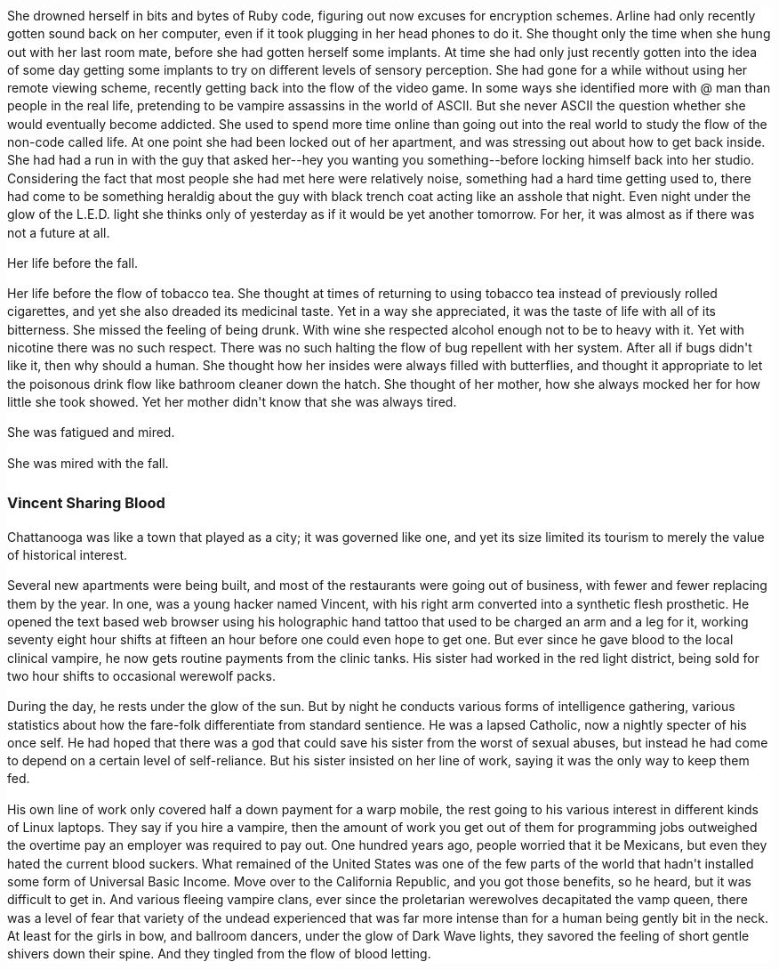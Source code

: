 She drowned herself in bits and bytes of Ruby code, figuring out now excuses for encryption schemes. Arline had only recently gotten sound back on her computer, even if it took plugging in her head phones to do it. She thought only the time when she hung out with her last room mate, before she had gotten herself some implants. At time she had only just recently gotten into the idea of some day getting some implants to try on different levels of sensory perception. She had gone for a while without using her remote viewing scheme, recently getting back into the flow of the video game. In some ways she identified more with @ man than people in the real life, pretending to be vampire assassins in the world of ASCII. But she never ASCII the question whether she would eventually become addicted. She used to spend more time online than going out into the real world to study the flow of the non-code called life. At one point she had been locked out of her apartment, and was stressing out about how to get back inside. She had had a run in with the guy that asked her--hey you wanting you something--before locking himself back into her studio. Considering the fact that most people she had met here were relatively noise, something had a hard time getting used to, there had come to be something heraldig about the guy with black trench coat acting like an asshole that night. Even night under the glow of the L.E.D. light she thinks only of yesterday as if it would be yet another tomorrow. For her, it was almost as if there was not a future at all.

Her life before the fall.

Her life before the flow of tobacco tea. She thought at times of returning to using tobacco tea instead of previously rolled cigarettes, and yet she also dreaded its medicinal taste. Yet in a way she appreciated, it was the taste of life with all of its bitterness. She missed the feeling of being drunk. With wine she respected alcohol enough not to be to heavy with it. Yet with nicotine there was no such respect. There was no such halting the flow of bug repellent with her system. After all if bugs didn't like it, then why should a human. She thought how her insides were always filled with butterflies, and thought it appropriate to let the poisonous drink flow like bathroom cleaner down the hatch. She thought of her mother, how she always mocked her for how little she took showed. Yet her mother didn't know that she was always tired.

She was fatigued and mired.

She was mired with the fall.

### Vincent Sharing Blood

Chattanooga was like a town that played as a city; it was governed like one, and yet its size limited its tourism to merely the value of historical interest.

Several new apartments were being built, and most of the restaurants were going out of business, with fewer and fewer replacing them by the year. In one, was a young hacker named Vincent, with his right arm converted into a synthetic flesh prosthetic. He opened the text based web browser using his holographic hand tattoo that used to be charged an arm and a leg for it, working seventy eight hour shifts at fifteen an hour before one could even hope to get one. But ever since he gave blood to the local clinical vampire, he now gets routine payments from the clinic tanks. His sister had worked in the red light district, being sold for two hour shifts to occasional werewolf packs.

During the day, he rests under the glow of the sun. But by night he conducts various forms of intelligence gathering, various statistics about how the fare-folk differentiate from standard sentience. He was a lapsed Catholic, now a nightly specter of his once self. He had hoped that there was a god that could save his sister from the worst of sexual abuses, but instead he had come to depend on a certain level of self-reliance. But his sister insisted on her line of work, saying it was the only way to keep them fed.

His own line of work only covered half a down payment for a warp mobile, the rest going to his various interest in different kinds of Linux laptops. They say if you hire a vampire, then the amount of work you get out of them for programming jobs outweighed the overtime pay an employer was required to pay out. One hundred years ago, people worried that it be Mexicans, but even they hated the current blood suckers. What remained of the United States was one of the few parts of the world that hadn't installed some form of Universal Basic Income. Move over to the California Republic, and you got those benefits, so he heard, but it was difficult to get in. And various fleeing vampire clans, ever since the proletarian werewolves decapitated the vamp queen, there was a level of fear that variety of the undead experienced that was far more intense than for a human being gently bit in the neck. At least for the girls in bow, and ballroom dancers, under the glow of Dark Wave lights, they savored the feeling of short gentle shivers down their spine. And they tingled from the flow of blood letting.
